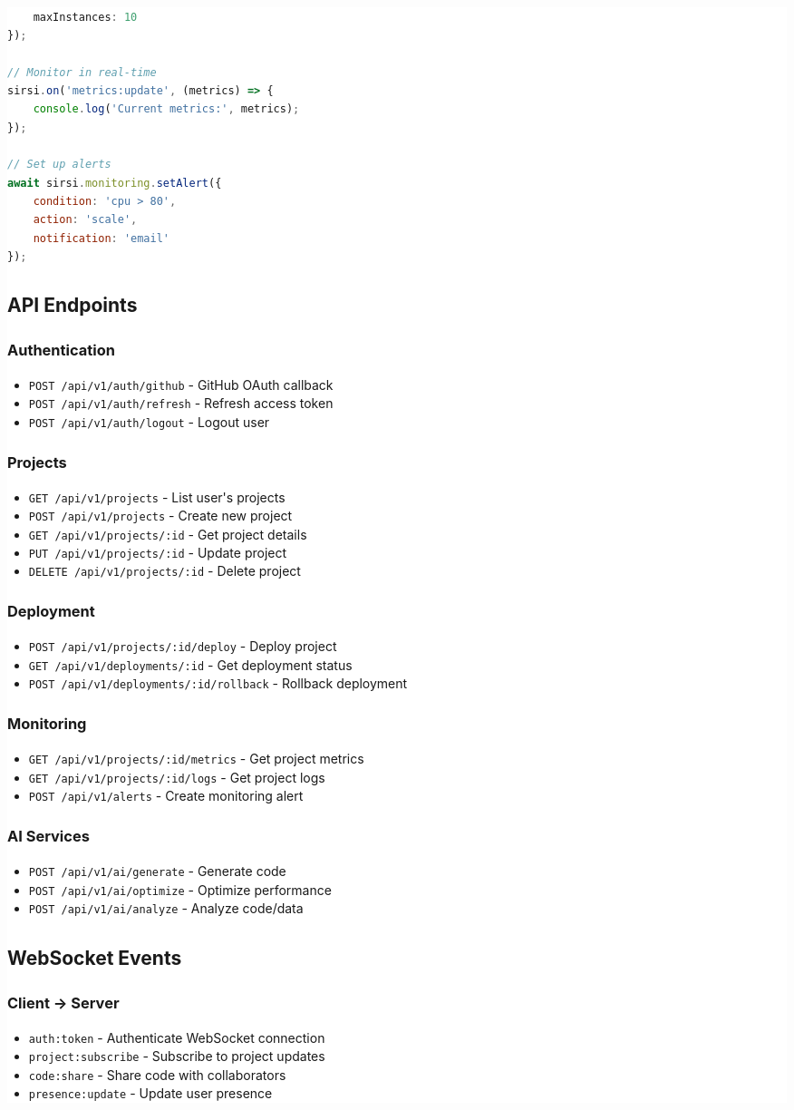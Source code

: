 ```javascript
    maxInstances: 10
});

// Monitor in real-time
sirsi.on('metrics:update', (metrics) => {
    console.log('Current metrics:', metrics);
});

// Set up alerts
await sirsi.monitoring.setAlert({
    condition: 'cpu > 80',
    action: 'scale',
    notification: 'email'
});
```

## API Endpoints

### Authentication
- `POST /api/v1/auth/github` - GitHub OAuth callback
- `POST /api/v1/auth/refresh` - Refresh access token
- `POST /api/v1/auth/logout` - Logout user

### Projects
- `GET /api/v1/projects` - List user's projects
- `POST /api/v1/projects` - Create new project
- `GET /api/v1/projects/:id` - Get project details
- `PUT /api/v1/projects/:id` - Update project
- `DELETE /api/v1/projects/:id` - Delete project

### Deployment
- `POST /api/v1/projects/:id/deploy` - Deploy project
- `GET /api/v1/deployments/:id` - Get deployment status
- `POST /api/v1/deployments/:id/rollback` - Rollback deployment

### Monitoring
- `GET /api/v1/projects/:id/metrics` - Get project metrics
- `GET /api/v1/projects/:id/logs` - Get project logs
- `POST /api/v1/alerts` - Create monitoring alert

### AI Services
- `POST /api/v1/ai/generate` - Generate code
- `POST /api/v1/ai/optimize` - Optimize performance
- `POST /api/v1/ai/analyze` - Analyze code/data

## WebSocket Events

### Client → Server
- `auth:token` - Authenticate WebSocket connection
- `project:subscribe` - Subscribe to project updates
- `code:share` - Share code with collaborators
- `presence:update` - Update user presence
